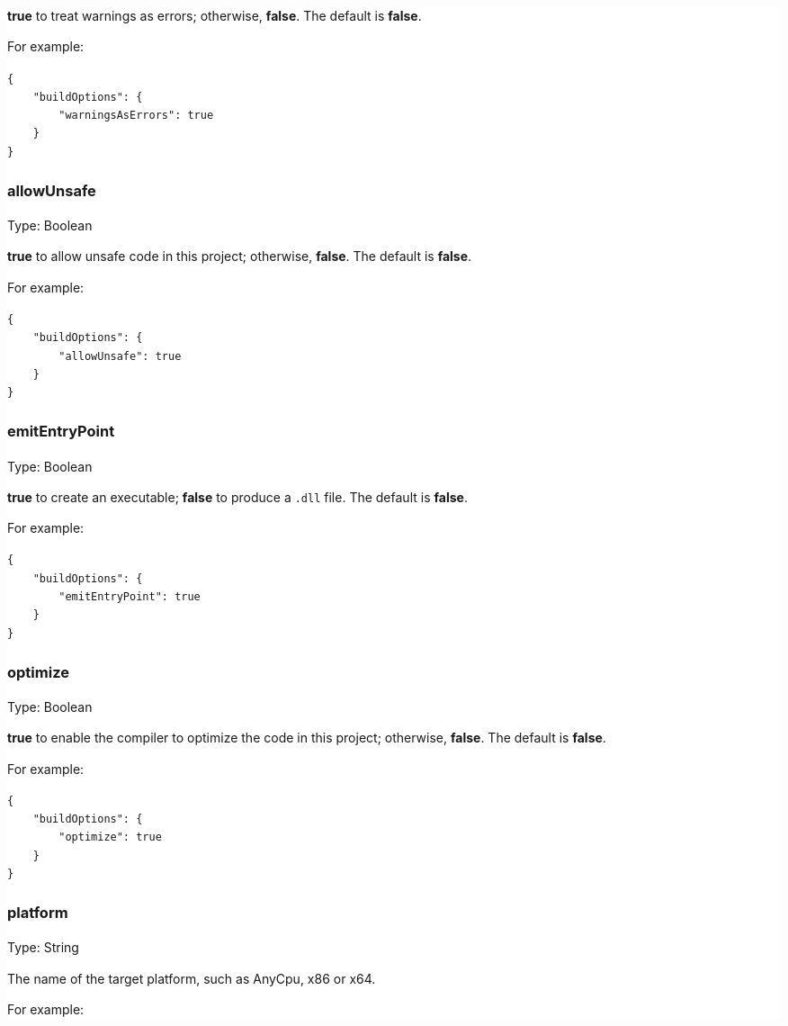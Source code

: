 **true** to treat warnings as errors; otherwise, **false**. The default is **false**.

For example:

    {
        "buildOptions": {
            "warningsAsErrors": true
        }
    }

### allowUnsafe
Type: Boolean

**true** to allow unsafe code in this project; otherwise, **false**. The default is **false**.

For example:

    {
        "buildOptions": {
            "allowUnsafe": true
        }
    }

### emitEntryPoint
Type: Boolean

**true** to create an executable; **false** to produce a `.dll` file. The default is **false**.

For example:

    {
        "buildOptions": {
            "emitEntryPoint": true
        }
    }

### optimize
Type: Boolean

**true** to enable the compiler to optimize the code in this project; otherwise, **false**. The default is **false**.

For example:

    {
        "buildOptions": {
            "optimize": true
        }
    }

### platform
Type: String

The name of the target platform, such as AnyCpu, x86 or x64.

For example:
